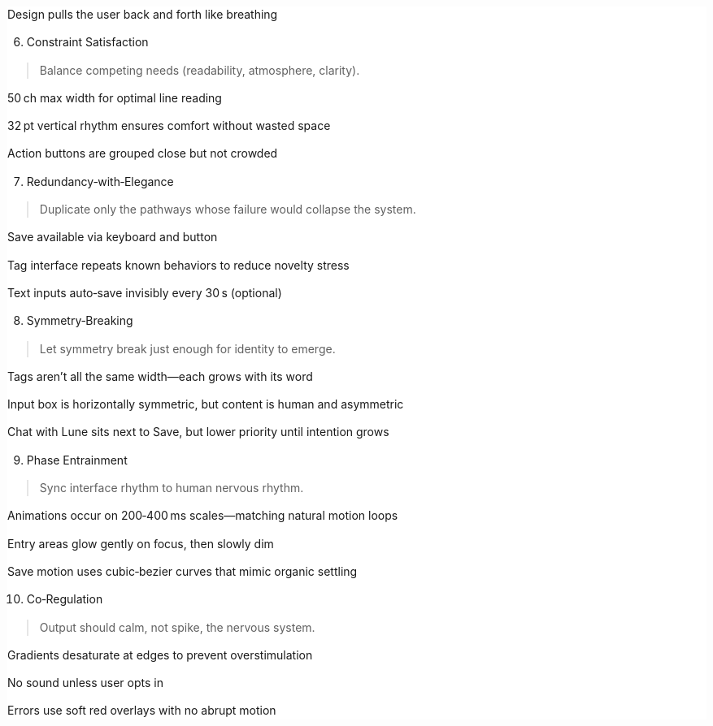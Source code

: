 Design pulls the user back and forth like breathing



6. Constraint Satisfaction

> Balance competing needs (readability, atmosphere, clarity).



50 ch max width for optimal line reading

32 pt vertical rhythm ensures comfort without wasted space

Action buttons are grouped close but not crowded



7. Redundancy‑with‑Elegance

> Duplicate only the pathways whose failure would collapse the system.



Save available via keyboard and button

Tag interface repeats known behaviors to reduce novelty stress

Text inputs auto‑save invisibly every 30 s (optional)



8. Symmetry‑Breaking

> Let symmetry break just enough for identity to emerge.



Tags aren’t all the same width—each grows with its word

Input box is horizontally symmetric, but content is human and asymmetric

Chat with Lune sits next to Save, but lower priority until intention grows



9. Phase Entrainment

> Sync interface rhythm to human nervous rhythm.



Animations occur on 200‑400 ms scales—matching natural motion loops

Entry areas glow gently on focus, then slowly dim

Save motion uses cubic‑bezier curves that mimic organic settling



10. Co‑Regulation

> Output should calm, not spike, the nervous system.



Gradients desaturate at edges to prevent overstimulation

No sound unless user opts in

Errors use soft red overlays with no abrupt motion
